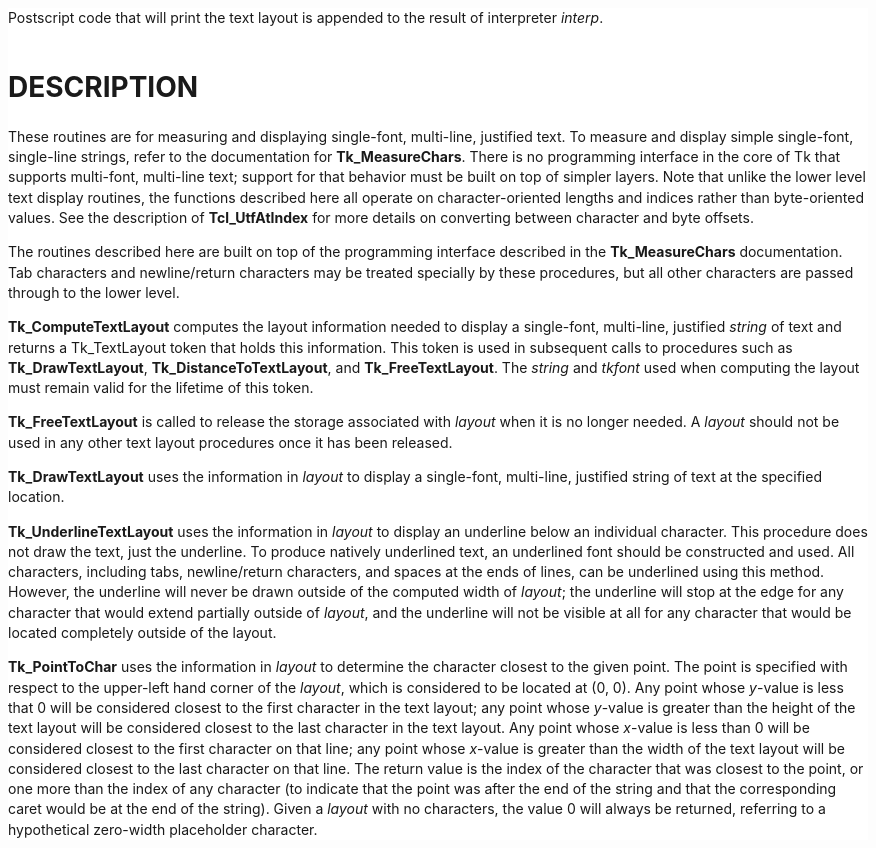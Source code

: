 Postscript code that will print the text layout is appended to the
result of interpreter *interp*.

# DESCRIPTION

These routines are for measuring and displaying single-font, multi-line,
justified text. To measure and display simple single-font, single-line
strings, refer to the documentation for **Tk_MeasureChars**. There is no
programming interface in the core of Tk that supports multi-font,
multi-line text; support for that behavior must be built on top of
simpler layers. Note that unlike the lower level text display routines,
the functions described here all operate on character-oriented lengths
and indices rather than byte-oriented values. See the description of
**Tcl_UtfAtIndex** for more details on converting between character and
byte offsets.

The routines described here are built on top of the programming
interface described in the **Tk_MeasureChars** documentation. Tab
characters and newline/return characters may be treated specially by
these procedures, but all other characters are passed through to the
lower level.

**Tk_ComputeTextLayout** computes the layout information needed to
display a single-font, multi-line, justified *string* of text and
returns a Tk_TextLayout token that holds this information. This token is
used in subsequent calls to procedures such as **Tk_DrawTextLayout**,
**Tk_DistanceToTextLayout**, and **Tk_FreeTextLayout**. The *string* and
*tkfont* used when computing the layout must remain valid for the
lifetime of this token.

**Tk_FreeTextLayout** is called to release the storage associated with
*layout* when it is no longer needed. A *layout* should not be used in
any other text layout procedures once it has been released.

**Tk_DrawTextLayout** uses the information in *layout* to display a
single-font, multi-line, justified string of text at the specified
location.

**Tk_UnderlineTextLayout** uses the information in *layout* to display
an underline below an individual character. This procedure does not draw
the text, just the underline. To produce natively underlined text, an
underlined font should be constructed and used. All characters,
including tabs, newline/return characters, and spaces at the ends of
lines, can be underlined using this method. However, the underline will
never be drawn outside of the computed width of *layout*; the underline
will stop at the edge for any character that would extend partially
outside of *layout*, and the underline will not be visible at all for
any character that would be located completely outside of the layout.

**Tk_PointToChar** uses the information in *layout* to determine the
character closest to the given point. The point is specified with
respect to the upper-left hand corner of the *layout*, which is
considered to be located at (0, 0). Any point whose *y*-value is less
that 0 will be considered closest to the first character in the text
layout; any point whose *y*-value is greater than the height of the text
layout will be considered closest to the last character in the text
layout. Any point whose *x*-value is less than 0 will be considered
closest to the first character on that line; any point whose *x*-value
is greater than the width of the text layout will be considered closest
to the last character on that line. The return value is the index of the
character that was closest to the point, or one more than the index of
any character (to indicate that the point was after the end of the
string and that the corresponding caret would be at the end of the
string). Given a *layout* with no characters, the value 0 will always be
returned, referring to a hypothetical zero-width placeholder character.
